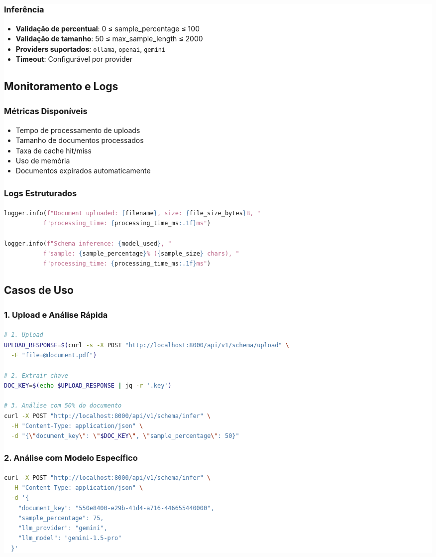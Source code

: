 ### Inferência
- **Validação de percentual**: 0 ≤ sample_percentage ≤ 100
- **Validação de tamanho**: 50 ≤ max_sample_length ≤ 2000
- **Providers suportados**: `ollama`, `openai`, `gemini`
- **Timeout**: Configurável por provider

## Monitoramento e Logs

### Métricas Disponíveis
- Tempo de processamento de uploads
- Tamanho de documentos processados
- Taxa de cache hit/miss
- Uso de memória
- Documentos expirados automaticamente

### Logs Estruturados
```python
logger.info(f"Document uploaded: {filename}, size: {file_size_bytes}B, "
           f"processing_time: {processing_time_ms:.1f}ms")
           
logger.info(f"Schema inference: {model_used}, "
           f"sample: {sample_percentage}% ({sample_size} chars), "
           f"processing_time: {processing_time_ms:.1f}ms")
```

## Casos de Uso

### 1. Upload e Análise Rápida
```bash
# 1. Upload
UPLOAD_RESPONSE=$(curl -s -X POST "http://localhost:8000/api/v1/schema/upload" \
  -F "file=@document.pdf")

# 2. Extrair chave
DOC_KEY=$(echo $UPLOAD_RESPONSE | jq -r '.key')

# 3. Análise com 50% do documento
curl -X POST "http://localhost:8000/api/v1/schema/infer" \
  -H "Content-Type: application/json" \
  -d "{\"document_key\": \"$DOC_KEY\", \"sample_percentage\": 50}"
```

### 2. Análise com Modelo Específico
```bash
curl -X POST "http://localhost:8000/api/v1/schema/infer" \
  -H "Content-Type: application/json" \
  -d '{
    "document_key": "550e8400-e29b-41d4-a716-446655440000",
    "sample_percentage": 75,
    "llm_provider": "gemini",
    "llm_model": "gemini-1.5-pro"
  }'
```
